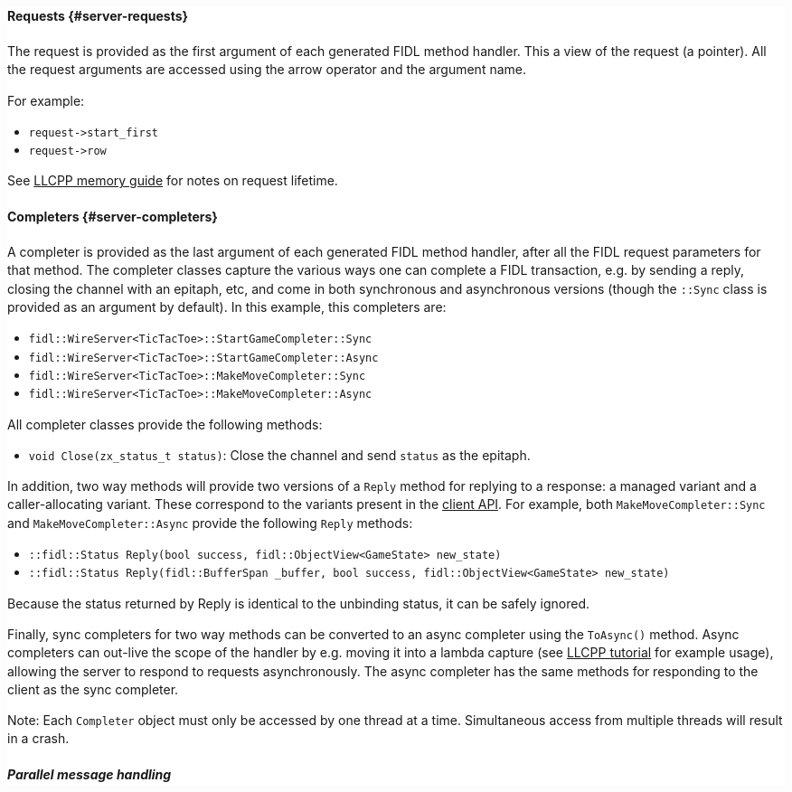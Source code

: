 #### Requests {#server-requests}

The request is provided as the first argument of each generated FIDL method
handler. This a view of the request (a pointer). All the request arguments are
accessed using the arrow operator and the argument name.

For example:

* `request->start_first`
* `request->row`

See [LLCPP memory guide][llcpp-allocation] for notes on request lifetime.

#### Completers {#server-completers}

A completer is provided as the last argument of each generated FIDL method
handler, after all the FIDL request parameters for that method. The completer
classes capture the various ways one can complete a FIDL transaction, e.g. by
sending a reply, closing the channel with an epitaph, etc, and come in both
synchronous and asynchronous versions (though the `::Sync` class is provided as
an argument by default). In this example, this completers are:

* `fidl::WireServer<TicTacToe>::StartGameCompleter::Sync`
* `fidl::WireServer<TicTacToe>::StartGameCompleter::Async`
* `fidl::WireServer<TicTacToe>::MakeMoveCompleter::Sync`
* `fidl::WireServer<TicTacToe>::MakeMoveCompleter::Async`

All completer classes provide the following methods:

* `void Close(zx_status_t status)`: Close the channel and send `status` as the
  epitaph.

In addition, two way methods will provide two versions of a `Reply` method for
replying to a response: a managed variant and a caller-allocating variant. These
correspond to the variants present in the [client API](#client). For example,
both `MakeMoveCompleter::Sync` and `MakeMoveCompleter::Async` provide the
following `Reply` methods:

* `::fidl::Status Reply(bool success, fidl::ObjectView<GameState> new_state)`
* `::fidl::Status Reply(fidl::BufferSpan _buffer, bool success,
  fidl::ObjectView<GameState> new_state)`

Because the status returned by Reply is identical to the unbinding status, it
can be safely ignored.

Finally, sync completers for two way methods can be converted to an async
completer using the `ToAsync()` method. Async completers can out-live the scope
of the handler by e.g. moving it into a lambda capture (see [LLCPP
tutorial][llcpp-async-example] for example usage), allowing the server to
respond to requests asynchronously. The async completer has the same methods for
responding to the client as the sync completer.

Note: Each `Completer` object must only be accessed by one thread at a time.
Simultaneous access from multiple threads will result in a crash.

##### Parallel message handling


[anon-names]: reference/fidl/language/language.md#inline-layouts
[cpp-style]: https://google.github.io/styleguide/cppguide.html#Naming
[generated-name-attr]: reference/fidl/language/attributes.md#generated-name
[llcpp-allocation]: development/languages/fidl/tutorials/llcpp/topics/memory-ownership.md
[llcpp-async-example]: development/languages/fidl/tutorials/llcpp/topics/async-completer.md
[llcpp-threading-guide]: development/languages/fidl/tutorials/llcpp/topics/threading.md
[llcpp-tutorial]: development/languages/fidl/tutorials/llcpp
[llcpp-server-example]: /examples/fidl/llcpp/server
[lang-constants]: reference/fidl/language/language.md#constants
[lang-bits]: reference/fidl/language/language.md#bits
[lang-enums]: reference/fidl/language/language.md#enums
[lang-flexible]: reference/fidl/language/language.md#strict-vs-flexible
[lang-structs]: reference/fidl/language/language.md#structs
[lang-tables]: reference/fidl/language/language.md#tables
[lang-unions]: reference/fidl/language/language.md#unions
[lang-resource]: reference/fidl/language/language.md#value-vs-resource
[lang-protocols]: reference/fidl/language/language.md#protocols
[lang-protocol-composition]: reference/fidl/language/language.md#protocol-composition
[result-callback-use-after-free]: development/languages/fidl/tutorials/llcpp/topics/threading.md#additional_use-after-free_risks_with_thenexactlyonce
[specifying-asynchronous-continuation]: #specifying-asynchronous-continuation
[union-lexicon]: reference/fidl/language/lexicon.md#union-terms
[unknown-attr]: reference/fidl/language/attributes.md#unknown
[wire-thenable-impl]: https://cs.opensource.google/fuchsia/fuchsia/+/main:sdk/lib/fidl/llcpp/include/lib/fidl/llcpp/internal/thenable.h;l=34?q=wirethenable&ss=fuchsia%2Ffuchsia
[zircon-channel]: reference/kernel_objects/channel.md